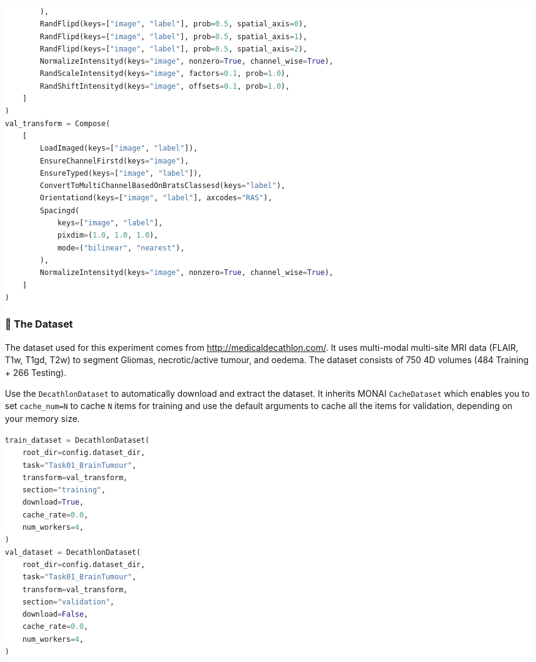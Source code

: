 ```python
        ),
        RandFlipd(keys=["image", "label"], prob=0.5, spatial_axis=0),
        RandFlipd(keys=["image", "label"], prob=0.5, spatial_axis=1),
        RandFlipd(keys=["image", "label"], prob=0.5, spatial_axis=2),
        NormalizeIntensityd(keys="image", nonzero=True, channel_wise=True),
        RandScaleIntensityd(keys="image", factors=0.1, prob=1.0),
        RandShiftIntensityd(keys="image", offsets=0.1, prob=1.0),
    ]
)
val_transform = Compose(
    [
        LoadImaged(keys=["image", "label"]),
        EnsureChannelFirstd(keys="image"),
        EnsureTyped(keys=["image", "label"]),
        ConvertToMultiChannelBasedOnBratsClassesd(keys="label"),
        Orientationd(keys=["image", "label"], axcodes="RAS"),
        Spacingd(
            keys=["image", "label"],
            pixdim=(1.0, 1.0, 1.0),
            mode=("bilinear", "nearest"),
        ),
        NormalizeIntensityd(keys="image", nonzero=True, channel_wise=True),
    ]
)
```

### 🍁 The Dataset

The dataset used for this experiment comes from http://medicaldecathlon.com/. It uses multi-modal multi-site MRI data (FLAIR, T1w, T1gd, T2w) to segment Gliomas, necrotic/active tumour, and oedema. The dataset consists of 750 4D volumes (484 Training + 266 Testing).

Use the `DecathlonDataset` to automatically download and extract the dataset. It inherits MONAI `CacheDataset` which enables you to set `cache_num=N` to cache `N` items for training and use the default arguments to cache all the items for validation, depending on your memory size.

```python
train_dataset = DecathlonDataset(
    root_dir=config.dataset_dir,
    task="Task01_BrainTumour",
    transform=val_transform,
    section="training",
    download=True,
    cache_rate=0.0,
    num_workers=4,
)
val_dataset = DecathlonDataset(
    root_dir=config.dataset_dir,
    task="Task01_BrainTumour",
    transform=val_transform,
    section="validation",
    download=False,
    cache_rate=0.0,
    num_workers=4,
)
```
